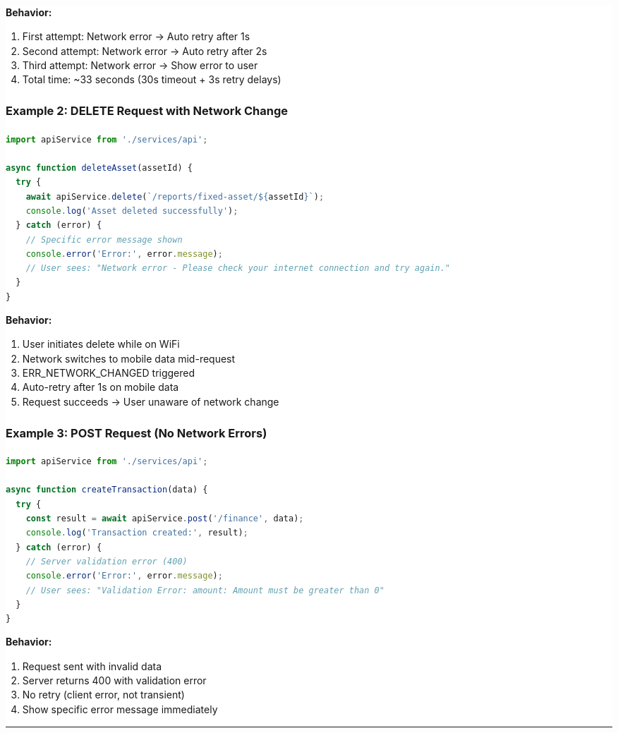 ```javascript
```

**Behavior:**
1. First attempt: Network error → Auto retry after 1s
2. Second attempt: Network error → Auto retry after 2s
3. Third attempt: Network error → Show error to user
4. Total time: ~33 seconds (30s timeout + 3s retry delays)

### Example 2: DELETE Request with Network Change

```javascript
import apiService from './services/api';

async function deleteAsset(assetId) {
  try {
    await apiService.delete(`/reports/fixed-asset/${assetId}`);
    console.log('Asset deleted successfully');
  } catch (error) {
    // Specific error message shown
    console.error('Error:', error.message);
    // User sees: "Network error - Please check your internet connection and try again."
  }
}
```

**Behavior:**
1. User initiates delete while on WiFi
2. Network switches to mobile data mid-request
3. ERR_NETWORK_CHANGED triggered
4. Auto-retry after 1s on mobile data
5. Request succeeds → User unaware of network change

### Example 3: POST Request (No Network Errors)

```javascript
import apiService from './services/api';

async function createTransaction(data) {
  try {
    const result = await apiService.post('/finance', data);
    console.log('Transaction created:', result);
  } catch (error) {
    // Server validation error (400)
    console.error('Error:', error.message);
    // User sees: "Validation Error: amount: Amount must be greater than 0"
  }
}
```

**Behavior:**
1. Request sent with invalid data
2. Server returns 400 with validation error
3. No retry (client error, not transient)
4. Show specific error message immediately

---
